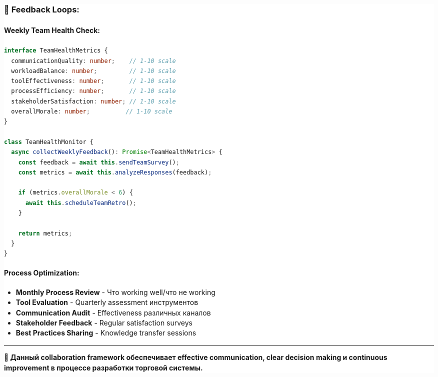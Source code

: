 ### 🔄 **Feedback Loops:**

#### **Weekly Team Health Check:**
```typescript
interface TeamHealthMetrics {
  communicationQuality: number;    // 1-10 scale
  workloadBalance: number;         // 1-10 scale
  toolEffectiveness: number;       // 1-10 scale
  processEfficiency: number;       // 1-10 scale
  stakeholderSatisfaction: number; // 1-10 scale
  overallMorale: number;          // 1-10 scale
}

class TeamHealthMonitor {
  async collectWeeklyFeedback(): Promise<TeamHealthMetrics> {
    const feedback = await this.sendTeamSurvey();
    const metrics = await this.analyzeResponses(feedback);
    
    if (metrics.overallMorale < 6) {
      await this.scheduleTeamRetro();
    }
    
    return metrics;
  }
}
```

#### **Process Optimization:**
- **Monthly Process Review** - Что working well/что не working
- **Tool Evaluation** - Quarterly assessment инструментов
- **Communication Audit** - Effectiveness различных каналов
- **Stakeholder Feedback** - Regular satisfaction surveys
- **Best Practices Sharing** - Knowledge transfer sessions

---

**🤝 Данный collaboration framework обеспечивает effective communication, clear decision making и continuous improvement в процессе разработки торговой системы.**
